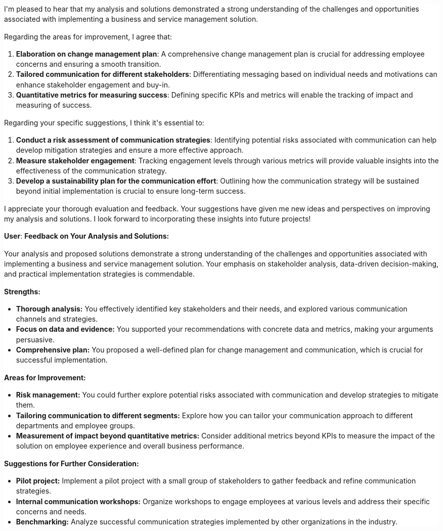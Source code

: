 I'm pleased to hear that my analysis and solutions demonstrated a strong understanding of the challenges and opportunities associated with implementing a business and service management solution.

Regarding the areas for improvement, I agree that:

1. **Elaboration on change management plan**: A comprehensive change management plan is crucial for addressing employee concerns and ensuring a smooth transition.
2. **Tailored communication for different stakeholders**: Differentiating messaging based on individual needs and motivations can enhance stakeholder engagement and buy-in.
3. **Quantitative metrics for measuring success**: Defining specific KPIs and metrics will enable the tracking of impact and measuring of success.

Regarding your specific suggestions, I think it's essential to:

1. **Conduct a risk assessment of communication strategies**: Identifying potential risks associated with communication can help develop mitigation strategies and ensure a more effective approach.
2. **Measure stakeholder engagement**: Tracking engagement levels through various metrics will provide valuable insights into the effectiveness of the communication strategy.
3. **Develop a sustainability plan for the communication effort**: Outlining how the communication strategy will be sustained beyond initial implementation is crucial to ensure long-term success.

I appreciate your thorough evaluation and feedback. Your suggestions have given me new ideas and perspectives on improving my analysis and solutions. I look forward to incorporating these insights into future projects!

**User**: **Feedback on Your Analysis and Solutions:**

Your analysis and proposed solutions demonstrate a strong understanding of the challenges and opportunities associated with implementing a business and service management solution. Your emphasis on stakeholder analysis, data-driven decision-making, and practical implementation strategies is commendable.

**Strengths:**

* **Thorough analysis:** You effectively identified key stakeholders and their needs, and explored various communication channels and strategies.
* **Focus on data and evidence:** You supported your recommendations with concrete data and metrics, making your arguments persuasive.
* **Comprehensive plan:** You proposed a well-defined plan for change management and communication, which is crucial for successful implementation.

**Areas for Improvement:**

* **Risk management:** You could further explore potential risks associated with communication and develop strategies to mitigate them.
* **Tailoring communication to different segments:** Explore how you can tailor your communication approach to different departments and employee groups.
* **Measurement of impact beyond quantitative metrics:** Consider additional metrics beyond KPIs to measure the impact of the solution on employee experience and overall business performance.

**Suggestions for Further Consideration:**

* **Pilot project:** Implement a pilot project with a small group of stakeholders to gather feedback and refine communication strategies.
* **Internal communication workshops:** Organize workshops to engage employees at various levels and address their specific concerns and needs.
* **Benchmarking:** Analyze successful communication strategies implemented by other organizations in the industry.
